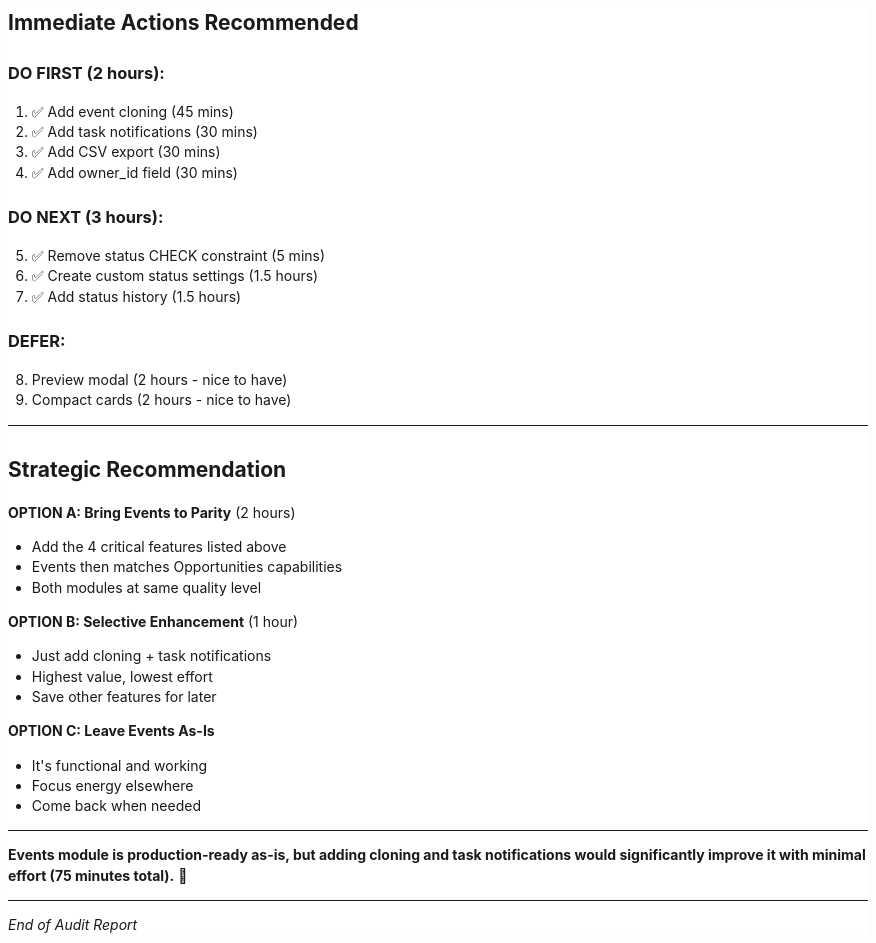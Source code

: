 
## Immediate Actions Recommended

### DO FIRST (2 hours):
1. ✅ Add event cloning (45 mins)
2. ✅ Add task notifications (30 mins)
3. ✅ Add CSV export (30 mins)
4. ✅ Add owner_id field (30 mins)

### DO NEXT (3 hours):
5. ✅ Remove status CHECK constraint (5 mins)
6. ✅ Create custom status settings (1.5 hours)
7. ✅ Add status history (1.5 hours)

### DEFER:
8. Preview modal (2 hours - nice to have)
9. Compact cards (2 hours - nice to have)

---

## Strategic Recommendation

**OPTION A: Bring Events to Parity** (2 hours)
- Add the 4 critical features listed above
- Events then matches Opportunities capabilities
- Both modules at same quality level

**OPTION B: Selective Enhancement** (1 hour)
- Just add cloning + task notifications
- Highest value, lowest effort
- Save other features for later

**OPTION C: Leave Events As-Is**
- It's functional and working
- Focus energy elsewhere
- Come back when needed

---

**Events module is production-ready as-is, but adding cloning and task notifications would significantly improve it with minimal effort (75 minutes total).** 🎯

---

*End of Audit Report*


